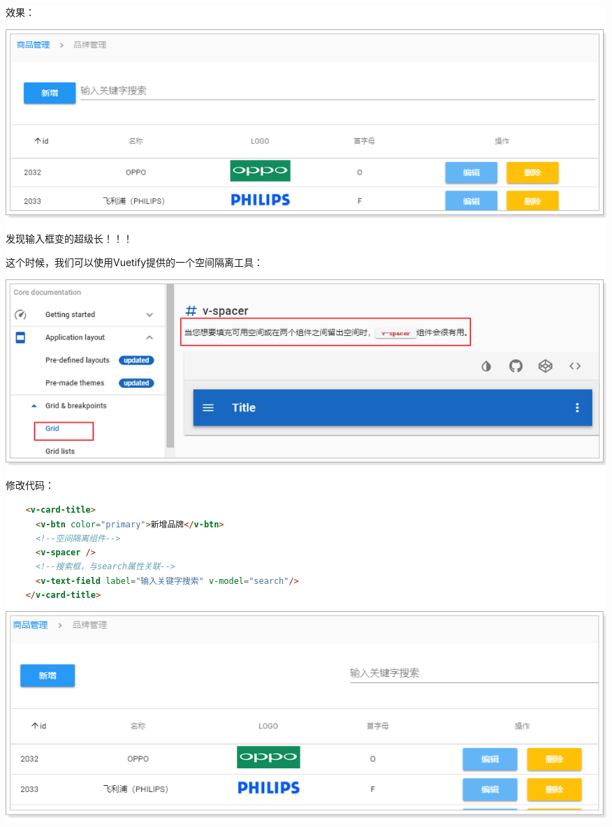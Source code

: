 效果：

![1526032177687](assets/1526032177687.png)

发现输入框变的超级长！！！

这个时候，我们可以使用Vuetify提供的一个空间隔离工具：

![1526032321057](assets/1526032321057.png)

修改代码：

```html
    <v-card-title>
      <v-btn color="primary">新增品牌</v-btn>
      <!--空间隔离组件-->
      <v-spacer />
      <!--搜索框，与search属性关联-->
      <v-text-field label="输入关键字搜索" v-model="search"/>
    </v-card-title>
```



![1526032398630](assets/1526032398630.png)